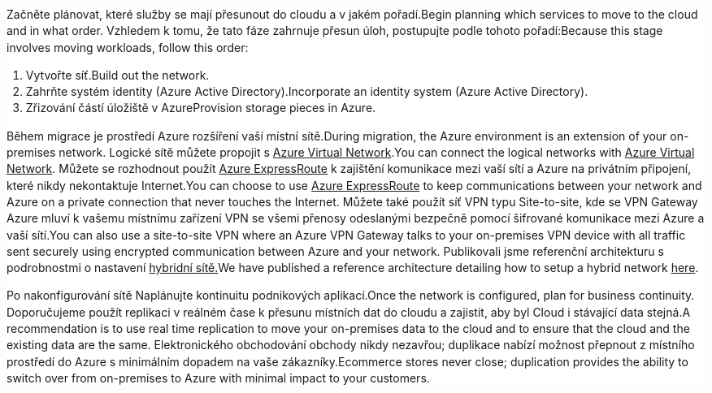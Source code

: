 <span data-ttu-id="76617-175">Začněte plánovat, které služby se mají přesunout do cloudu a v jakém pořadí.</span><span class="sxs-lookup"><span data-stu-id="76617-175">Begin planning which services to move to the cloud and in what order.</span></span> <span data-ttu-id="76617-176">Vzhledem k tomu, že tato fáze zahrnuje přesun úloh, postupujte podle tohoto pořadí:</span><span class="sxs-lookup"><span data-stu-id="76617-176">Because this stage involves moving workloads, follow this order:</span></span>

1. <span data-ttu-id="76617-177">Vytvořte síť.</span><span class="sxs-lookup"><span data-stu-id="76617-177">Build out the network.</span></span>
2. <span data-ttu-id="76617-178">Zahrňte systém identity (Azure Active Directory).</span><span class="sxs-lookup"><span data-stu-id="76617-178">Incorporate an identity system (Azure Active Directory).</span></span>
3. <span data-ttu-id="76617-179">Zřizování částí úložiště v Azure</span><span class="sxs-lookup"><span data-stu-id="76617-179">Provision storage pieces in Azure.</span></span>

<span data-ttu-id="76617-180">Během migrace je prostředí Azure rozšíření vaší místní sítě.</span><span class="sxs-lookup"><span data-stu-id="76617-180">During migration, the Azure environment is an extension of your on-premises network.</span></span> <span data-ttu-id="76617-181">Logické sítě můžete propojit s [Azure Virtual Network](/azure/virtual-network/virtual-networks-overview?WT.mc_id=retailecomm-docs-scseely).</span><span class="sxs-lookup"><span data-stu-id="76617-181">You can connect the logical networks with [Azure Virtual Network](/azure/virtual-network/virtual-networks-overview?WT.mc_id=retailecomm-docs-scseely).</span></span> <span data-ttu-id="76617-182">Můžete se rozhodnout použít [Azure ExpressRoute](/azure/expressroute/?WT.mc_id=retailecomm-docs-scseely) k zajištění komunikace mezi vaší sítí a Azure na privátním připojení, které nikdy nekontaktuje Internet.</span><span class="sxs-lookup"><span data-stu-id="76617-182">You can choose to use [Azure ExpressRoute](/azure/expressroute/?WT.mc_id=retailecomm-docs-scseely) to keep communications between your network and Azure on a private connection that never touches the Internet.</span></span> <span data-ttu-id="76617-183">Můžete také použít síť VPN typu Site-to-site, kde se VPN Gateway Azure mluví k vašemu místnímu zařízení VPN se všemi přenosy odeslanými bezpečně pomocí šifrované komunikace mezi Azure a vaší sítí.</span><span class="sxs-lookup"><span data-stu-id="76617-183">You can also use a site-to-site VPN where an Azure VPN Gateway talks to your on-premises VPN device with all traffic sent securely using encrypted communication between Azure and your network.</span></span> <span data-ttu-id="76617-184">Publikovali jsme referenční architekturu s podrobnostmi o nastavení [hybridní sítě.](/azure/architecture/reference-architectures/hybrid-networking/vpn?WT.mc_id=retailecomm-docs-scseely)</span><span class="sxs-lookup"><span data-stu-id="76617-184">We have published a reference architecture detailing how to setup a hybrid network [here](/azure/architecture/reference-architectures/hybrid-networking/vpn?WT.mc_id=retailecomm-docs-scseely).</span></span>

<span data-ttu-id="76617-185">Po nakonfigurování sítě Naplánujte kontinuitu podnikových aplikací.</span><span class="sxs-lookup"><span data-stu-id="76617-185">Once the network is configured, plan for business continuity.</span></span> <span data-ttu-id="76617-186">Doporučujeme použít replikaci v reálném čase k přesunu místních dat do cloudu a zajistit, aby byl Cloud i stávající data stejná.</span><span class="sxs-lookup"><span data-stu-id="76617-186">A recommendation is to use real time replication to move your on-premises data to the cloud and to ensure that the cloud and the existing data are the same.</span></span> <span data-ttu-id="76617-187">Elektronického obchodování obchody nikdy nezavřou; duplikace nabízí možnost přepnout z místního prostředí do Azure s minimálním dopadem na vaše zákazníky.</span><span class="sxs-lookup"><span data-stu-id="76617-187">Ecommerce stores never close; duplication provides the ability to switch over from on-premises to Azure with minimal impact to your customers.</span></span>
